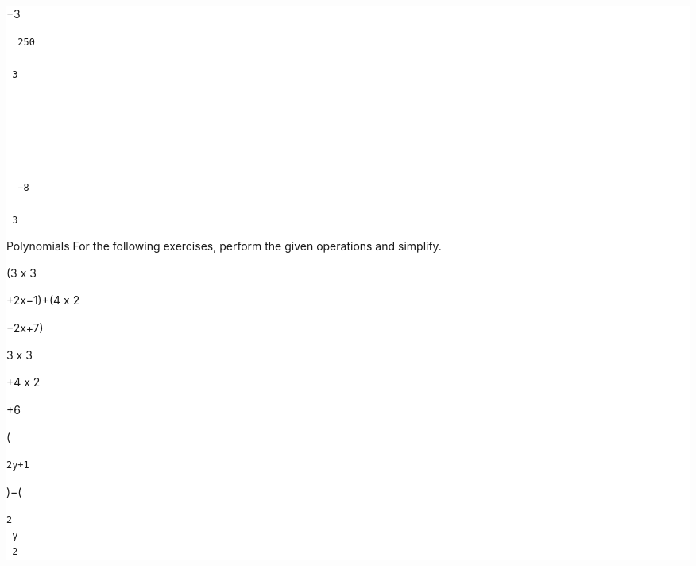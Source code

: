 
 

 
 
  −3
 

 
 
  
   
    
     
      250
     
     3
    

   
   
    
     
      −8
     
     3
    

   
  

 

Polynomials
For the following exercises, perform the given operations and simplify.
 
 
  (3
   x
   3
  
  +2x−1)+(4
   x
   2
  
  −2x+7)
 

 
 
  3
   x
   3
  
  +4
   x
   2
  
  +6
 

 
 
  (
   
    2y+1
   
  )−(
   
    2
     y
     2
    